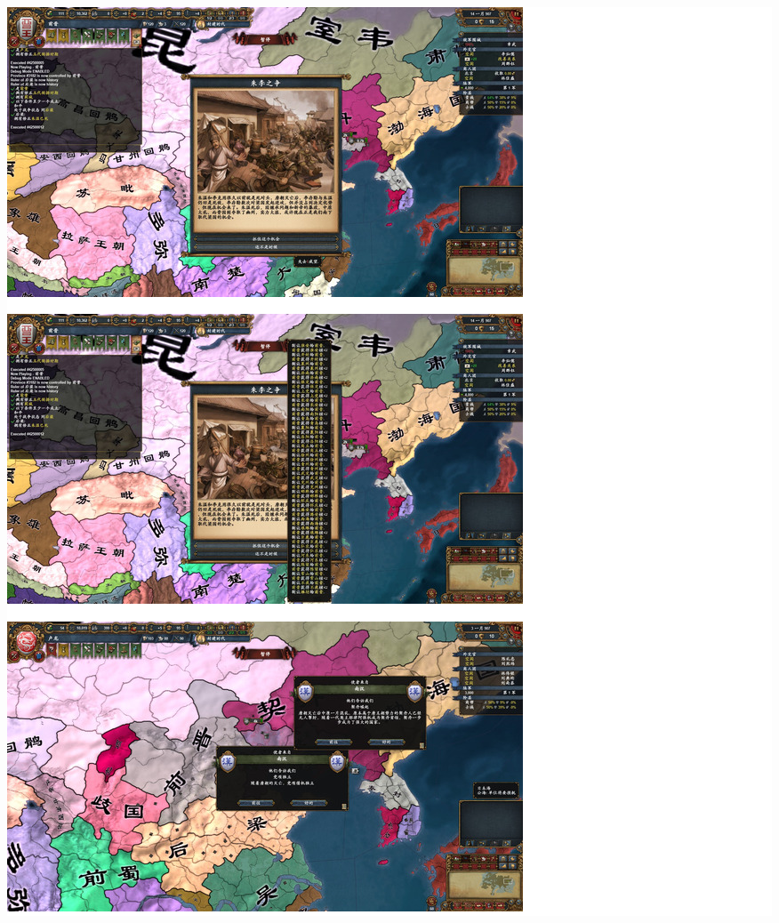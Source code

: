 ![9](/images/wudaishiguo/9.jpg)

![10](/images/wudaishiguo/10.jpg)

![11](/images/wudaishiguo/11.jpg)
